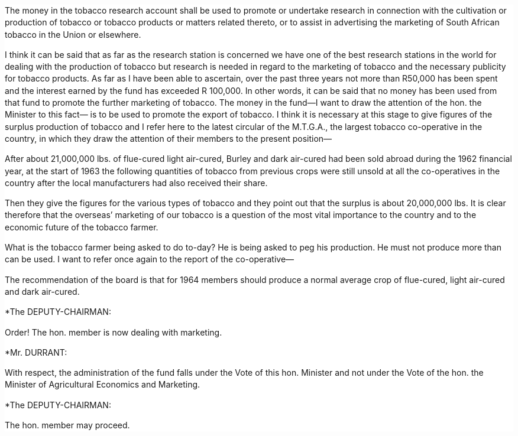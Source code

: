 <block name="quote">The money in the tobacco research account shall be used to promote or undertake research in connection with the cultivation or production of tobacco or tobacco products or matters related thereto, or to assist in advertising the marketing of South African tobacco in the Union or elsewhere.</block>

<p>I think it can be said that as far as the research station is concerned we have one of the best research stations in the world for dealing with the production of tobacco but research is needed in regard to the marketing of tobacco and the necessary publicity for tobacco products. As far as I have been able to ascertain, over the past three years not more than R50,000 has been spent and the interest earned by the fund has exceeded R 100,000. In other words, it can be said that no money has been used from that fund to promote the further marketing of tobacco. The money in the fund&#x2014;I want to draw the attention of the hon. the Minister to this fact&#x2014; is to be used to promote the export of tobacco. I think it is necessary at this stage to give figures of the surplus production of tobacco and I refer here to the latest circular of the M.T.G.A., the largest tobacco co-operative in the country, in which they draw the attention of their members to the present position&#x2014;</p>

<block name="quote">After about 21,000,000 lbs. of flue-cured light air-cured, Burley and dark air-cured had been sold abroad during the 1962 financial year, at the start of 1963 the following quantities of tobacco from previous crops were still unsold at all the co-operatives in the country after the local manufacturers had also received their share.</block>

<p>Then they give the figures for the various types of tobacco and they point out that the surplus is about 20,000,000 lbs. It is clear therefore that the overseas&#x2019; marketing of our tobacco is a question of the most vital importance to the country and to the economic future of the tobacco farmer.</p>

<p>What is the tobacco farmer being asked to do to-day? He is being asked to peg his production. He must not produce more than can be used. I want to refer once again to the report of the co-operative&#x2014;</p>

<block name="quote">The recommendation of the board is that for 1964 members should produce a normal average crop of flue-cured, light air-cured and dark air-cured.</block>

</speech>

<speech by="#deputy-chairman">

<from>*The <person refersTo="hansard_za">DEPUTY-CHAIRMAN</person>:</from>

<p>Order! The hon. member is now dealing with marketing.</p>

</speech>

<speech by="#durrant">

<from>*Mr. <person refersTo="hansard_za">DURRANT</person>:</from>

<p>With respect, the administration of the fund falls under the Vote of this hon. Minister and not under the Vote of the hon. the Minister of Agricultural Economics and Marketing.</p>

</speech>

<speech by="#deputy-chairman">

<from>*The <person refersTo="hansard_za">DEPUTY-CHAIRMAN</person>:</from>

<p>The hon. member may proceed.</p>
